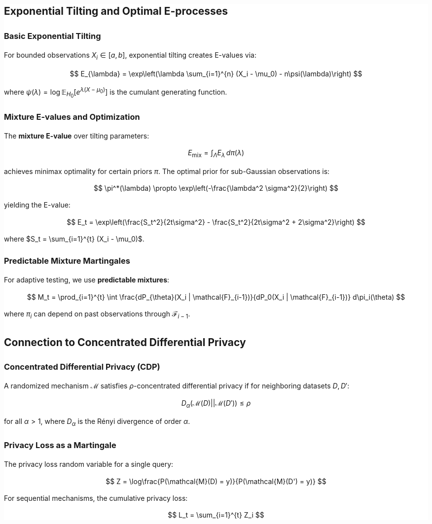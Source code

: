 ## Exponential Tilting and Optimal E-processes

### Basic Exponential Tilting

For bounded observations $X_i \in [a, b]$, exponential tilting creates E-values via:

$$ E_{\lambda} = \exp\left(\lambda \sum_{i=1}^{n} (X_i - \mu_0) - n\psi(\lambda)\right) $$

where $\psi(\lambda) = \log \mathbb{E}_{H_0}[e^{\lambda(X - \mu_0)}]$ is the cumulant generating function.

### Mixture E-values and Optimization

The **mixture E-value** over tilting parameters:

$$ E_{\text{mix}} = \int_{\Lambda} E_{\lambda} \, d\pi(\lambda) $$

achieves minimax optimality for certain priors $\pi$. The optimal prior for sub-Gaussian observations is:

$$ \pi^*(\lambda) \propto \exp\left(-\frac{\lambda^2 \sigma^2}{2}\right) $$

yielding the E-value:

$$ E_t = \exp\left(\frac{S_t^2}{2t\sigma^2} - \frac{S_t^2}{2t\sigma^2 + 2\sigma^2}\right) $$

where $S_t = \sum_{i=1}^{t} (X_i - \mu_0)$.

### Predictable Mixture Martingales

For adaptive testing, we use **predictable mixtures**:

$$ M_t = \prod_{i=1}^{t} \int \frac{dP_{\theta}(X_i | \mathcal{F}_{i-1})}{dP_0(X_i | \mathcal{F}_{i-1})} d\pi_i(\theta) $$

where $\pi_i$ can depend on past observations through $\mathcal{F}_{i-1}$.

## Connection to Concentrated Differential Privacy

### Concentrated Differential Privacy (CDP)

A randomized mechanism $\mathcal{M}$ satisfies $\rho$-concentrated differential privacy if for neighboring datasets $D, D'$:

$$ D_{\alpha}(\mathcal{M}(D) || \mathcal{M}(D')) \leq \rho $$

for all $\alpha > 1$, where $D_{\alpha}$ is the Rényi divergence of order $\alpha$.

### Privacy Loss as a Martingale

The privacy loss random variable for a single query:

$$ Z = \log\frac{P(\mathcal{M}(D) = y)}{P(\mathcal{M}(D') = y)} $$

For sequential mechanisms, the cumulative privacy loss:

$$ L_t = \sum_{i=1}^{t} Z_i $$
